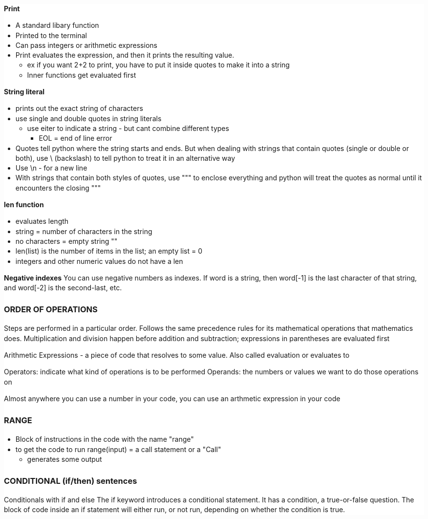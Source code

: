 **Print**
* A standard libary function
* Printed to the terminal
* Can pass integers or arithmetic expressions
* Print evaluates the expression, and then it prints the resulting value.
	* ex if you want 2+2 to print, you have to put it inside quotes to make it into a string
	* Inner functions get evaluated first

**String literal**
* prints out the exact string of characters
* use single and double quotes in string literals
	* use eiter to indicate a string - but cant combine different types
		* EOL = end of line error
* Quotes tell python where the string starts and ends. But when dealing with strings that contain quotes (single or double or both), use \ (backslash) to tell python to treat it in an alternative way
* Use \n - for a new line
* With strings that contain both styles of quotes, use """ to enclose everything and python will treat the quotes as normal until it encounters the closing """

**len function** 
* evaluates length
* string = number of characters in the string 
* no characters = empty string ""
* len(list) is the number of items in the list; an empty list = 0
* integers and other numeric values do not have a len

**Negative indexes**
You can use negative numbers as indexes. If word is a string, then word[-1] is the last character of that string, and word[-2] is the second-last, etc.


### ORDER OF OPERATIONS

Steps are performed in a particular order. 
Follows the same precedence rules for its mathematical operations that mathematics does. Multiplication and division happen before addition and subtraction; expressions in parentheses are evaluated first

Arithmetic Expressions - a piece of code that resolves to some value. 
Also called evaluation or evaluates to

Operators: indicate what kind of operations is to be performed
Operands: the numbers or values we want to do those operations on

Almost anywhere you can use a number in your code, you can use an arthmetic expression in your code

### RANGE

* Block of instructions in the code with the name "range" 
* to get the code to run range(input) = a call statement or a "Call"
	* generates some output

### CONDITIONAL (if/then) sentences

Conditionals with if and else
The if keyword introduces a conditional statement. It has a condition, a true-or-false question. The block of code inside an if statement will either run, or not run, depending on whether the condition is true.
